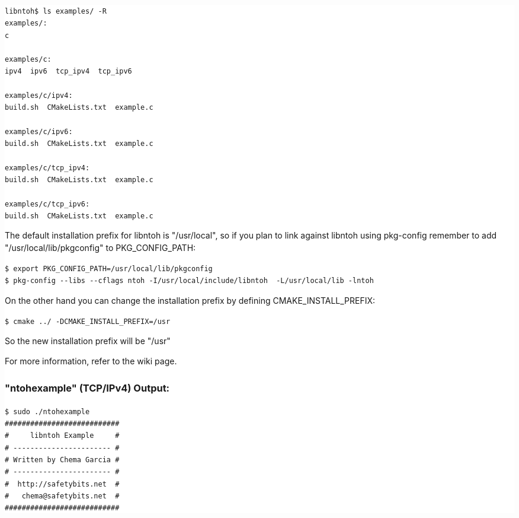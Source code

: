 	libntoh$ ls examples/ -R
	examples/:
	c
	
	examples/c:
	ipv4  ipv6  tcp_ipv4  tcp_ipv6
	
	examples/c/ipv4:
	build.sh  CMakeLists.txt  example.c
	
	examples/c/ipv6:
	build.sh  CMakeLists.txt  example.c
	
	examples/c/tcp_ipv4:
	build.sh  CMakeLists.txt  example.c
	
	examples/c/tcp_ipv6:
	build.sh  CMakeLists.txt  example.c


The default installation prefix for libntoh is "/usr/local", so if you plan to link against libntoh using pkg-config
remember to add "/usr/local/lib/pkgconfig" to PKG_CONFIG_PATH:

	$ export PKG_CONFIG_PATH=/usr/local/lib/pkgconfig
	$ pkg-config --libs --cflags ntoh -I/usr/local/include/libntoh  -L/usr/local/lib -lntoh

On the other hand you can change the installation prefix by defining CMAKE_INSTALL_PREFIX:

	$ cmake ../ -DCMAKE_INSTALL_PREFIX=/usr

So the new installation prefix will be "/usr"

For more information, refer to the wiki page.

### "ntohexample" (TCP/IPv4) Output:

	$ sudo ./ntohexample 
	###########################
	#     libntoh Example     #
	# ----------------------- #
	# Written by Chema Garcia #
	# ----------------------- #
	#  http://safetybits.net  #
	#   chema@safetybits.net  #
	###########################
	